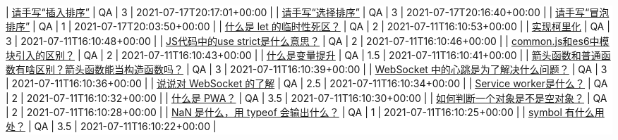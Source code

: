 | [请手写“插入排序”](./answers/f9ab9093-c472-475f-9d99-ddc69c56cfed.md) | QA | 3 | 2021-07-17T20:17:01+00:00 |
| [请手写“选择排序”](./answers/6f6f9aed-420d-4ceb-a919-1a3aa779fc38.md) | QA | 3 | 2021-07-17T20:16:40+00:00 |
| [请手写“冒泡排序”](./answers/cebb4191-0937-48cf-b844-1aaf0faa96f6.md) | QA | 1 | 2021-07-17T20:03:50+00:00 |
| [什么是 let 的临时性死区？](./answers/769ab8fd-1070-42d3-817e-48d9b37374ff.md) | QA | 2 | 2021-07-11T16:10:53+00:00 |
| [实现柯里化](./answers/dc0b6bc1-71a9-4dec-a1df-a63d08f1c888.md) | QA | 3 | 2021-07-11T16:10:48+00:00 |
| [JS代码中的use strict是什么意思？](./answers/c6027c9d-6c64-4765-9358-5d01c37149c4.md) | QA | 2 | 2021-07-11T16:10:46+00:00 |
| [common.js和es6中模块引入的区别？](./answers/b9a0ceb2-84b5-4a79-8548-d043a97d0096.md) | QA | 2 | 2021-07-11T16:10:43+00:00 |
| [什么是变量提升](./answers/cf3a9965-7761-4d5e-8b0a-cbde804517b8.md) | QA | 1.5 | 2021-07-11T16:10:41+00:00 |
| [箭头函数和普通函数有啥区别？箭头函数能当构造函数吗？](./answers/71f7613a-3703-4c0c-85c3-d8ad31fac232.md) | QA | 3 | 2021-07-11T16:10:39+00:00 |
| [WebSocket 中的心跳是为了解决什么问题？](./answers/14ad497b-56ee-461b-8c82-110f4d1c04b0.md) | QA | 3 | 2021-07-11T16:10:36+00:00 |
| [说说对 WebSocket 的了解](./answers/4449a399-c20d-49e7-aac6-05236ee28662.md) | QA | 2.5 | 2021-07-11T16:10:34+00:00 |
| [Service worker是什么？](./answers/f3a5d518-64e1-454a-80ec-5991c4cedeb0.md) | QA | 2 | 2021-07-11T16:10:32+00:00 |
| [什么是 PWA？](./answers/eea30dfd-e506-419d-9563-0f4c84abbbe8.md) | QA | 3.5 | 2021-07-11T16:10:30+00:00 |
| [如何判断一个对象是不是空对象？](./answers/b343227e-136a-405a-8a9d-b6d92259fa38.md) | QA | 2 | 2021-07-11T16:10:28+00:00 |
| [NaN 是什么，用 typeof 会输出什么？](./answers/f555dca6-fcc1-433c-a4b5-bc0de8dba02b.md) | QA | 1 | 2021-07-11T16:10:25+00:00 |
| [symbol 有什么用处？](./answers/097902c0-17b4-4416-9926-3ad88a55416e.md) | QA | 3.5 | 2021-07-11T16:10:22+00:00 |
